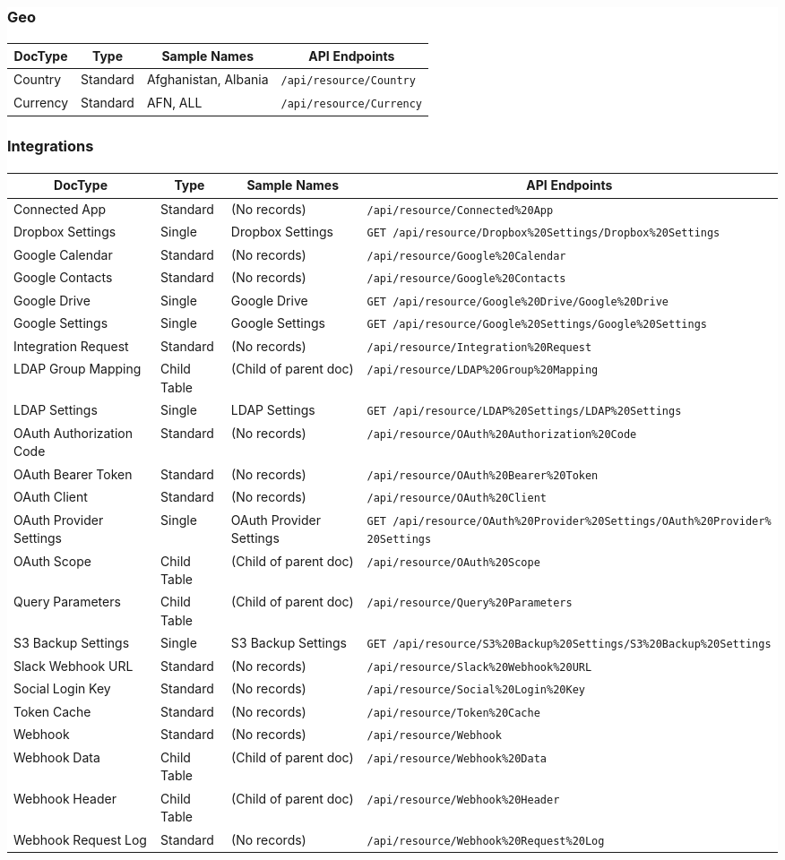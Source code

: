 ### Geo

| DocType | Type | Sample Names | API Endpoints |
|---------|------|--------------|---------------|
| Country | Standard | Afghanistan, Albania | `/api/resource/Country` |
| Currency | Standard | AFN, ALL | `/api/resource/Currency` |

### Integrations

| DocType | Type | Sample Names | API Endpoints |
|---------|------|--------------|---------------|
| Connected App | Standard | (No records) | `/api/resource/Connected%20App` |
| Dropbox Settings | Single | Dropbox Settings | `GET /api/resource/Dropbox%20Settings/Dropbox%20Settings` |
| Google Calendar | Standard | (No records) | `/api/resource/Google%20Calendar` |
| Google Contacts | Standard | (No records) | `/api/resource/Google%20Contacts` |
| Google Drive | Single | Google Drive | `GET /api/resource/Google%20Drive/Google%20Drive` |
| Google Settings | Single | Google Settings | `GET /api/resource/Google%20Settings/Google%20Settings` |
| Integration Request | Standard | (No records) | `/api/resource/Integration%20Request` |
| LDAP Group Mapping | Child Table | (Child of parent doc) | `/api/resource/LDAP%20Group%20Mapping` |
| LDAP Settings | Single | LDAP Settings | `GET /api/resource/LDAP%20Settings/LDAP%20Settings` |
| OAuth Authorization Code | Standard | (No records) | `/api/resource/OAuth%20Authorization%20Code` |
| OAuth Bearer Token | Standard | (No records) | `/api/resource/OAuth%20Bearer%20Token` |
| OAuth Client | Standard | (No records) | `/api/resource/OAuth%20Client` |
| OAuth Provider Settings | Single | OAuth Provider Settings | `GET /api/resource/OAuth%20Provider%20Settings/OAuth%20Provider%20Settings` |
| OAuth Scope | Child Table | (Child of parent doc) | `/api/resource/OAuth%20Scope` |
| Query Parameters | Child Table | (Child of parent doc) | `/api/resource/Query%20Parameters` |
| S3 Backup Settings | Single | S3 Backup Settings | `GET /api/resource/S3%20Backup%20Settings/S3%20Backup%20Settings` |
| Slack Webhook URL | Standard | (No records) | `/api/resource/Slack%20Webhook%20URL` |
| Social Login Key | Standard | (No records) | `/api/resource/Social%20Login%20Key` |
| Token Cache | Standard | (No records) | `/api/resource/Token%20Cache` |
| Webhook | Standard | (No records) | `/api/resource/Webhook` |
| Webhook Data | Child Table | (Child of parent doc) | `/api/resource/Webhook%20Data` |
| Webhook Header | Child Table | (Child of parent doc) | `/api/resource/Webhook%20Header` |
| Webhook Request Log | Standard | (No records) | `/api/resource/Webhook%20Request%20Log` |
